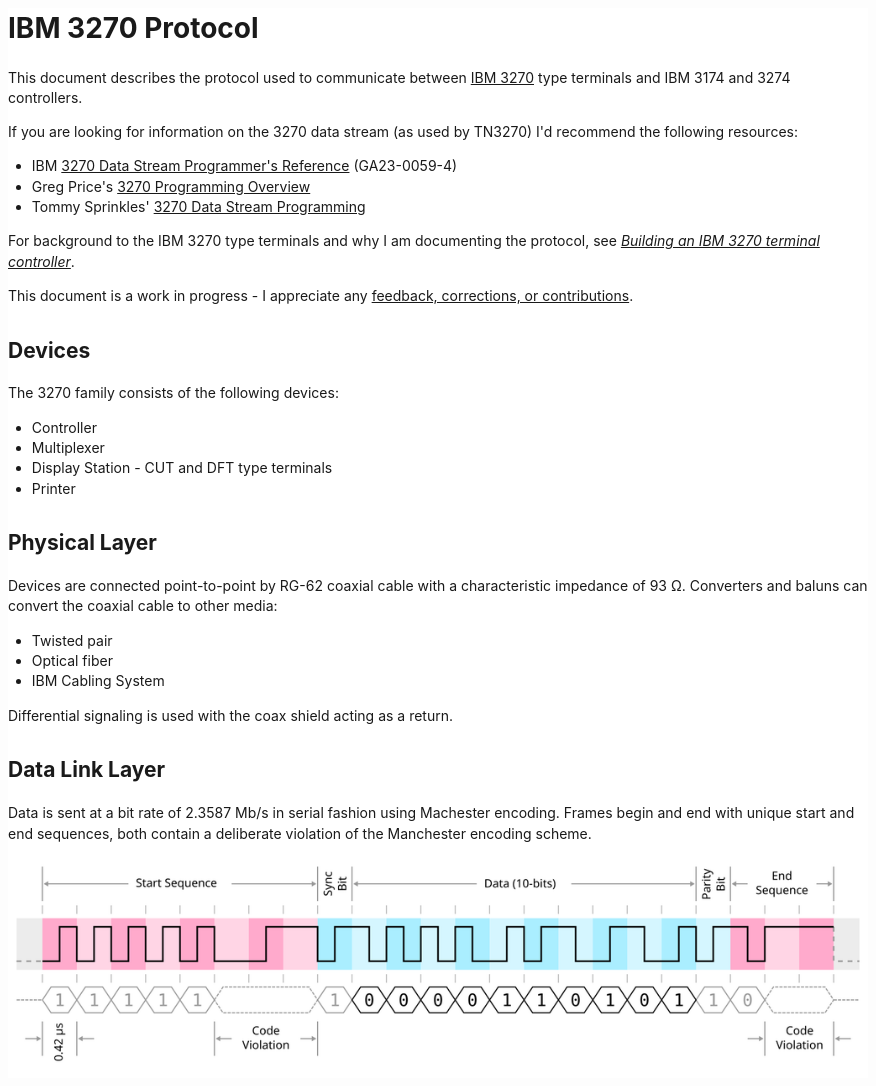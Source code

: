 # IBM 3270 Protocol

This document describes the protocol used to communicate between
[IBM 3270](https://en.m.wikipedia.org/wiki/IBM_3270)
type terminals and IBM 3174 and 3274 controllers.

If you are looking for information on the 3270 data stream (as used by TN3270)
I'd recommend the following resources:

  * IBM [3270 Data Stream Programmer's Reference](https://bitsavers.computerhistory.org/pdf/ibm/3270/GA23-0059-4_3270_Data_Stream_Programmers_Reference_Dec88.pdf) (GA23-0059-4)
  * Greg Price's [3270 Programming Overview](http://www.prycroft6.com.au/misc/3270.html)
  * Tommy Sprinkles' [3270 Data Stream Programming](https://www.tommysprinkle.com/mvs/P3270/start.htm)

For background to the IBM 3270 type terminals and why I am documenting the
protocol, see
_[Building an IBM 3270 terminal controller](https://ajk.me/building-an-ibm-3270-terminal-controller)_.

This document is a work in progress - I appreciate any
[feedback, corrections, or contributions](mailto:projects+3270@ajk.me).

## Devices

The 3270 family consists of the following devices:

  * Controller
  * Multiplexer
  * Display Station - CUT and DFT type terminals
  * Printer

## Physical Layer

Devices are connected point-to-point by RG-62 coaxial cable with a
characteristic impedance of 93 Ω. Converters and baluns can convert the coaxial
cable to other media:

  * Twisted pair
  * Optical fiber
  * IBM Cabling System

Differential signaling is used with the coax shield acting as a return.

## Data Link Layer

Data is sent at a bit rate of 2.3587 Mb/s in serial fashion using Machester
encoding. Frames begin and end with unique start and end sequences, both
contain a deliberate violation of the Manchester encoding scheme.

![Diagram showing a 3270 protocol frame containing a single 10-bit word](frame.svg)
